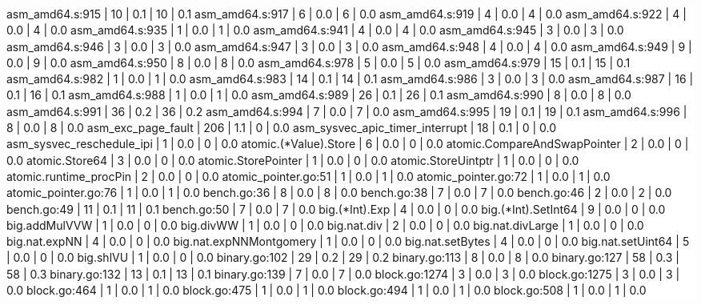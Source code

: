 asm_amd64.s:915                                  |     10 |   0.1 |  10 |   0.1
asm_amd64.s:917                                  |      6 |   0.0 |   6 |   0.0
asm_amd64.s:919                                  |      4 |   0.0 |   4 |   0.0
asm_amd64.s:922                                  |      4 |   0.0 |   4 |   0.0
asm_amd64.s:935                                  |      1 |   0.0 |   1 |   0.0
asm_amd64.s:941                                  |      4 |   0.0 |   4 |   0.0
asm_amd64.s:945                                  |      3 |   0.0 |   3 |   0.0
asm_amd64.s:946                                  |      3 |   0.0 |   3 |   0.0
asm_amd64.s:947                                  |      3 |   0.0 |   3 |   0.0
asm_amd64.s:948                                  |      4 |   0.0 |   4 |   0.0
asm_amd64.s:949                                  |      9 |   0.0 |   9 |   0.0
asm_amd64.s:950                                  |      8 |   0.0 |   8 |   0.0
asm_amd64.s:978                                  |      5 |   0.0 |   5 |   0.0
asm_amd64.s:979                                  |     15 |   0.1 |  15 |   0.1
asm_amd64.s:982                                  |      1 |   0.0 |   1 |   0.0
asm_amd64.s:983                                  |     14 |   0.1 |  14 |   0.1
asm_amd64.s:986                                  |      3 |   0.0 |   3 |   0.0
asm_amd64.s:987                                  |     16 |   0.1 |  16 |   0.1
asm_amd64.s:988                                  |      1 |   0.0 |   1 |   0.0
asm_amd64.s:989                                  |     26 |   0.1 |  26 |   0.1
asm_amd64.s:990                                  |      8 |   0.0 |   8 |   0.0
asm_amd64.s:991                                  |     36 |   0.2 |  36 |   0.2
asm_amd64.s:994                                  |      7 |   0.0 |   7 |   0.0
asm_amd64.s:995                                  |     19 |   0.1 |  19 |   0.1
asm_amd64.s:996                                  |      8 |   0.0 |   8 |   0.0
asm_exc_page_fault                               |    206 |   1.1 |   0 |   0.0
asm_sysvec_apic_timer_interrupt                  |     18 |   0.1 |   0 |   0.0
asm_sysvec_reschedule_ipi                        |      1 |   0.0 |   0 |   0.0
atomic.(*Value).Store                            |      6 |   0.0 |   0 |   0.0
atomic.CompareAndSwapPointer                     |      2 |   0.0 |   0 |   0.0
atomic.Store64                                   |      3 |   0.0 |   0 |   0.0
atomic.StorePointer                              |      1 |   0.0 |   0 |   0.0
atomic.StoreUintptr                              |      1 |   0.0 |   0 |   0.0
atomic.runtime_procPin                           |      2 |   0.0 |   0 |   0.0
atomic_pointer.go:51                             |      1 |   0.0 |   1 |   0.0
atomic_pointer.go:72                             |      1 |   0.0 |   1 |   0.0
atomic_pointer.go:76                             |      1 |   0.0 |   1 |   0.0
bench.go:36                                      |      8 |   0.0 |   8 |   0.0
bench.go:38                                      |      7 |   0.0 |   7 |   0.0
bench.go:46                                      |      2 |   0.0 |   2 |   0.0
bench.go:49                                      |     11 |   0.1 |  11 |   0.1
bench.go:50                                      |      7 |   0.0 |   7 |   0.0
big.(*Int).Exp                                   |      4 |   0.0 |   0 |   0.0
big.(*Int).SetInt64                              |      9 |   0.0 |   0 |   0.0
big.addMulVVW                                    |      1 |   0.0 |   0 |   0.0
big.divWW                                        |      1 |   0.0 |   0 |   0.0
big.nat.div                                      |      2 |   0.0 |   0 |   0.0
big.nat.divLarge                                 |      1 |   0.0 |   0 |   0.0
big.nat.expNN                                    |      4 |   0.0 |   0 |   0.0
big.nat.expNNMontgomery                          |      1 |   0.0 |   0 |   0.0
big.nat.setBytes                                 |      4 |   0.0 |   0 |   0.0
big.nat.setUint64                                |      5 |   0.0 |   0 |   0.0
big.shlVU                                        |      1 |   0.0 |   0 |   0.0
binary.go:102                                    |     29 |   0.2 |  29 |   0.2
binary.go:113                                    |      8 |   0.0 |   8 |   0.0
binary.go:127                                    |     58 |   0.3 |  58 |   0.3
binary.go:132                                    |     13 |   0.1 |  13 |   0.1
binary.go:139                                    |      7 |   0.0 |   7 |   0.0
block.go:1274                                    |      3 |   0.0 |   3 |   0.0
block.go:1275                                    |      3 |   0.0 |   3 |   0.0
block.go:464                                     |      1 |   0.0 |   1 |   0.0
block.go:475                                     |      1 |   0.0 |   1 |   0.0
block.go:494                                     |      1 |   0.0 |   1 |   0.0
block.go:508                                     |      1 |   0.0 |   1 |   0.0